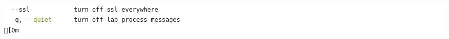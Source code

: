 ```bash
  --ssl            turn off ssl everywhere
  -q, --quiet      turn off lab process messages
[0m
```
  